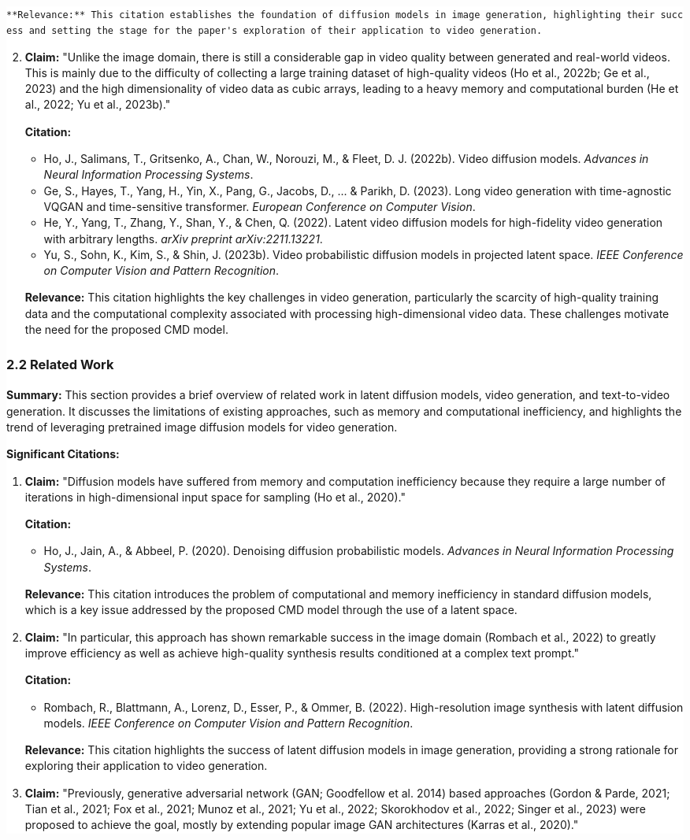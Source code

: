     **Relevance:** This citation establishes the foundation of diffusion models in image generation, highlighting their success and setting the stage for the paper's exploration of their application to video generation.
2.  **Claim:** "Unlike the image domain, there is still a considerable gap in video quality between generated and real-world videos. This is mainly due to the difficulty of collecting a large training dataset of high-quality videos (Ho et al., 2022b; Ge et al., 2023) and the high dimensionality of video data as cubic arrays, leading to a heavy memory and computational burden (He et al., 2022; Yu et al., 2023b)."
    
    **Citation:**
    - Ho, J., Salimans, T., Gritsenko, A., Chan, W., Norouzi, M., & Fleet, D. J. (2022b). Video diffusion models. *Advances in Neural Information Processing Systems*.
    - Ge, S., Hayes, T., Yang, H., Yin, X., Pang, G., Jacobs, D., ... & Parikh, D. (2023). Long video generation with time-agnostic VQGAN and time-sensitive transformer. *European Conference on Computer Vision*.
    - He, Y., Yang, T., Zhang, Y., Shan, Y., & Chen, Q. (2022). Latent video diffusion models for high-fidelity video generation with arbitrary lengths. *arXiv preprint arXiv:2211.13221*.
    - Yu, S., Sohn, K., Kim, S., & Shin, J. (2023b). Video probabilistic diffusion models in projected latent space. *IEEE Conference on Computer Vision and Pattern Recognition*.
    
    **Relevance:** This citation highlights the key challenges in video generation, particularly the scarcity of high-quality training data and the computational complexity associated with processing high-dimensional video data. These challenges motivate the need for the proposed CMD model.


### 2.2 Related Work

**Summary:** This section provides a brief overview of related work in latent diffusion models, video generation, and text-to-video generation. It discusses the limitations of existing approaches, such as memory and computational inefficiency, and highlights the trend of leveraging pretrained image diffusion models for video generation.

**Significant Citations:**

1.  **Claim:** "Diffusion models have suffered from memory and computation inefficiency because they require a large number of iterations in high-dimensional input space for sampling (Ho et al., 2020)."
    
    **Citation:**
    - Ho, J., Jain, A., & Abbeel, P. (2020). Denoising diffusion probabilistic models. *Advances in Neural Information Processing Systems*.
    
    **Relevance:** This citation introduces the problem of computational and memory inefficiency in standard diffusion models, which is a key issue addressed by the proposed CMD model through the use of a latent space.
2.  **Claim:** "In particular, this approach has shown remarkable success in the image domain (Rombach et al., 2022) to greatly improve efficiency as well as achieve high-quality synthesis results conditioned at a complex text prompt."
    
    **Citation:**
    - Rombach, R., Blattmann, A., Lorenz, D., Esser, P., & Ommer, B. (2022). High-resolution image synthesis with latent diffusion models. *IEEE Conference on Computer Vision and Pattern Recognition*.
    
    **Relevance:** This citation highlights the success of latent diffusion models in image generation, providing a strong rationale for exploring their application to video generation.
3.  **Claim:** "Previously, generative adversarial network (GAN; Goodfellow et al. 2014) based approaches (Gordon & Parde, 2021; Tian et al., 2021; Fox et al., 2021; Munoz et al., 2021; Yu et al., 2022; Skorokhodov et al., 2022; Singer et al., 2023) were proposed to achieve the goal, mostly by extending popular image GAN architectures (Karras et al., 2020)."
    